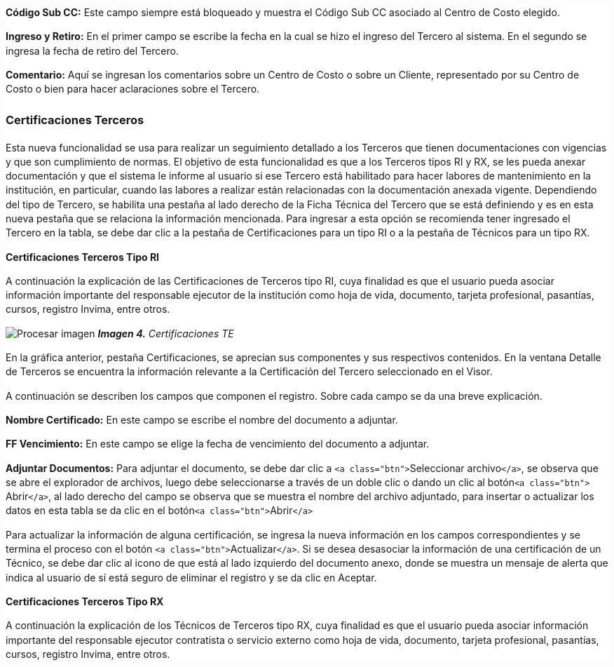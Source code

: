 **Código Sub CC:** Este campo siempre está bloqueado y muestra el Código Sub CC asociado al Centro de Costo elegido.

**Ingreso y Retiro:** En el primer campo se escribe la fecha en la cual se hizo el ingreso del Tercero al sistema. En el segundo se ingresa la fecha de retiro del Tercero.

**Comentario:** Aquí se ingresan los comentarios sobre un Centro de Costo o sobre un Cliente, representado por su Centro de Costo o bien para hacer aclaraciones sobre el Tercero.

### Certificaciones Terceros

Esta nueva funcionalidad se usa para realizar un seguimiento detallado a los Terceros que tienen documentaciones con vigencias y que son cumplimiento de normas. El objetivo de esta funcionalidad es que a los Terceros tipos RI y RX, se les pueda anexar documentación y que el sistema le informe al usuario si ese Tercero está habilitado para hacer labores de mantenimiento en la institución, en particular, cuando las labores a realizar están relacionadas con la documentación anexada vigente. Dependiendo del tipo de Tercero, se habilita una pestaña al lado derecho de la Ficha Técnica del Tercero que se está definiendo y es en esta nueva pestaña que se relaciona la información mencionada. Para ingresar a esta opción se recomienda tener ingresado el Tercero en la tabla, se debe dar clic a la pestaña de Certificaciones para un tipo RI o a la pestaña de Técnicos para un tipo RX.

**Certificaciones Terceros Tipo RI**

A continuación la explicación de las Certificaciones de Terceros tipo RI, cuya finalidad es que el usuario pueda asociar información importante del responsable ejecutor de la institución como hoja de vida, documento, tarjeta profesional, pasantías, cursos, registro Invima, entre otros.

![Procesar imagen](../../assets/images/cap02/chp02_img04.png)
_**Imagen 4.** Certificaciones TE_

En la gráfica anterior, pestaña Certificaciones, se aprecian sus componentes y sus respectivos contenidos. En la ventana Detalle de Terceros se encuentra la información relevante a la Certificación del Tercero seleccionado en el Visor.

A continuación se describen los campos que componen el registro. Sobre cada campo se da una breve explicación.

**Nombre Certificado:** En este campo se escribe el nombre del documento a adjuntar.

**FF Vencimiento:** En este campo se elige la fecha de vencimiento del documento a adjuntar.

**Adjuntar Documentos:** Para adjuntar el documento, se debe dar clic a `<a class="btn">`Seleccionar archivo`</a>`, se observa que se abre el explorador de archivos, luego debe seleccionarse a través de un doble clic o dando un clic al botón`<a class="btn">`Abrir`</a>`, al lado derecho del campo se observa que se muestra el nombre del archivo adjuntado, para insertar o actualizar los datos en esta tabla se da clic en el botón`<a class="btn">`Abrir`</a>`

Para actualizar la información de alguna certificación, se ingresa la nueva información en los campos correspondientes y se termina el proceso con el botón `<a class="btn">`Actualizar`</a>`. Si se desea desasociar la información de una certificación de un Técnico, se debe dar clic al icono de <span class="mdi mdi-delete"></span> que está al lado izquierdo del documento anexo, donde se muestra un mensaje de alerta que indica al usuario de sí está seguro de eliminar el registro y se da clic en Aceptar.

**Certificaciones Terceros Tipo RX**

A continuación la explicación de los Técnicos de Terceros tipo RX, cuya finalidad es que el usuario pueda asociar información importante del responsable ejecutor contratista o servicio externo como hoja de vida, documento, tarjeta profesional, pasantías, cursos, registro Invima, entre otros.
